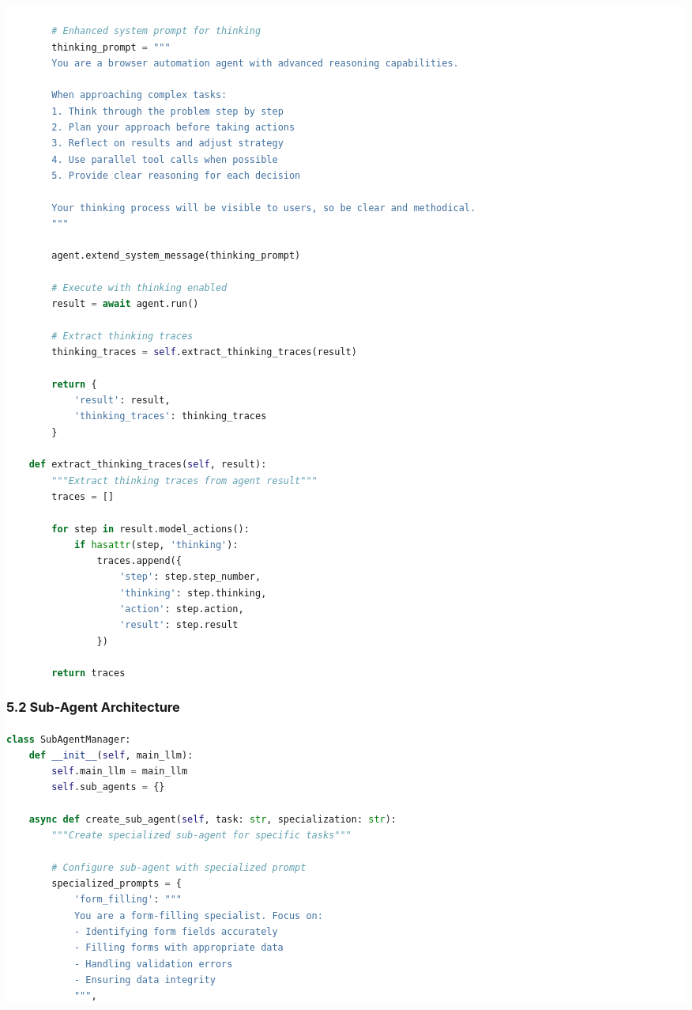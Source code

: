 ```python
        
        # Enhanced system prompt for thinking
        thinking_prompt = """
        You are a browser automation agent with advanced reasoning capabilities.
        
        When approaching complex tasks:
        1. Think through the problem step by step
        2. Plan your approach before taking actions
        3. Reflect on results and adjust strategy
        4. Use parallel tool calls when possible
        5. Provide clear reasoning for each decision
        
        Your thinking process will be visible to users, so be clear and methodical.
        """
        
        agent.extend_system_message(thinking_prompt)
        
        # Execute with thinking enabled
        result = await agent.run()
        
        # Extract thinking traces
        thinking_traces = self.extract_thinking_traces(result)
        
        return {
            'result': result,
            'thinking_traces': thinking_traces
        }
        
    def extract_thinking_traces(self, result):
        """Extract thinking traces from agent result"""
        traces = []
        
        for step in result.model_actions():
            if hasattr(step, 'thinking'):
                traces.append({
                    'step': step.step_number,
                    'thinking': step.thinking,
                    'action': step.action,
                    'result': step.result
                })
                
        return traces
```

### 5.2 Sub-Agent Architecture
```python
class SubAgentManager:
    def __init__(self, main_llm):
        self.main_llm = main_llm
        self.sub_agents = {}
        
    async def create_sub_agent(self, task: str, specialization: str):
        """Create specialized sub-agent for specific tasks"""
        
        # Configure sub-agent with specialized prompt
        specialized_prompts = {
            'form_filling': """
            You are a form-filling specialist. Focus on:
            - Identifying form fields accurately
            - Filling forms with appropriate data
            - Handling validation errors
            - Ensuring data integrity
            """,
```